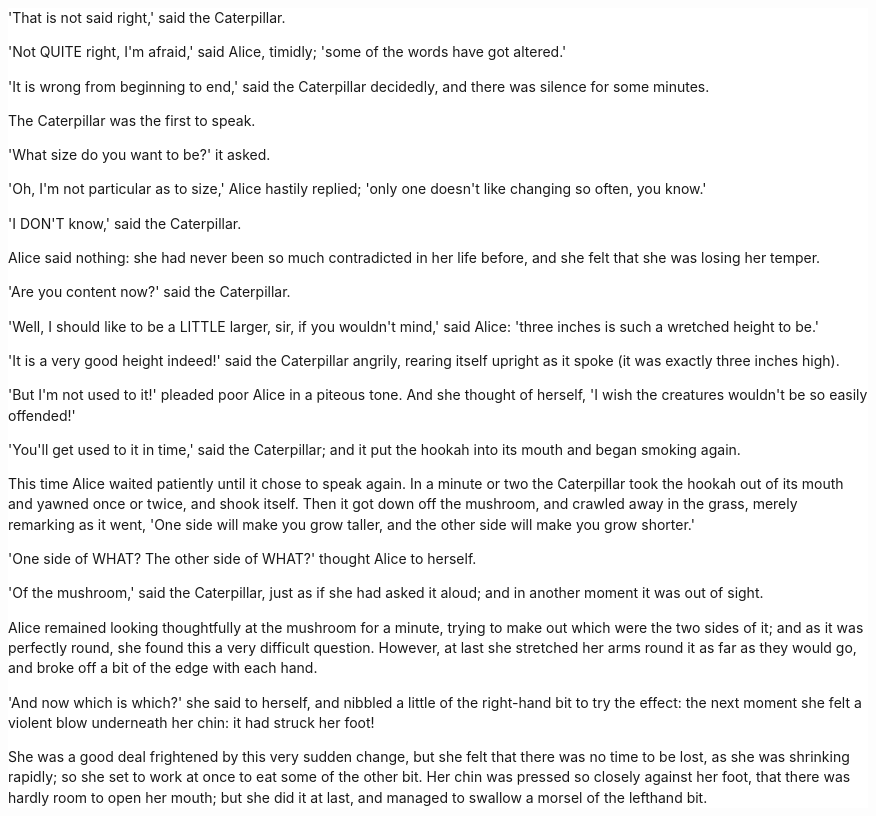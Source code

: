 
'That is not said right,' said the Caterpillar.

'Not QUITE right, I'm afraid,' said Alice, timidly; 'some of the words
have got altered.'

'It is wrong from beginning to end,' said the Caterpillar decidedly, and
there was silence for some minutes.

The Caterpillar was the first to speak.

'What size do you want to be?' it asked.

'Oh, I'm not particular as to size,' Alice hastily replied; 'only one
doesn't like changing so often, you know.'

'I DON'T know,' said the Caterpillar.

Alice said nothing: she had never been so much contradicted in her life
before, and she felt that she was losing her temper.

'Are you content now?' said the Caterpillar.

'Well, I should like to be a LITTLE larger, sir, if you wouldn't mind,'
said Alice: 'three inches is such a wretched height to be.'

'It is a very good height indeed!' said the Caterpillar angrily, rearing
itself upright as it spoke (it was exactly three inches high).

'But I'm not used to it!' pleaded poor Alice in a piteous tone. And
she thought of herself, 'I wish the creatures wouldn't be so easily
offended!'

'You'll get used to it in time,' said the Caterpillar; and it put the
hookah into its mouth and began smoking again.

This time Alice waited patiently until it chose to speak again. In
a minute or two the Caterpillar took the hookah out of its mouth
and yawned once or twice, and shook itself. Then it got down off the
mushroom, and crawled away in the grass, merely remarking as it went,
'One side will make you grow taller, and the other side will make you
grow shorter.'

'One side of WHAT? The other side of WHAT?' thought Alice to herself.

'Of the mushroom,' said the Caterpillar, just as if she had asked it
aloud; and in another moment it was out of sight.

Alice remained looking thoughtfully at the mushroom for a minute, trying
to make out which were the two sides of it; and as it was perfectly
round, she found this a very difficult question. However, at last she
stretched her arms round it as far as they would go, and broke off a bit
of the edge with each hand.

'And now which is which?' she said to herself, and nibbled a little of
the right-hand bit to try the effect: the next moment she felt a violent
blow underneath her chin: it had struck her foot!

She was a good deal frightened by this very sudden change, but she felt
that there was no time to be lost, as she was shrinking rapidly; so she
set to work at once to eat some of the other bit. Her chin was pressed
so closely against her foot, that there was hardly room to open her
mouth; but she did it at last, and managed to swallow a morsel of the
lefthand bit.
